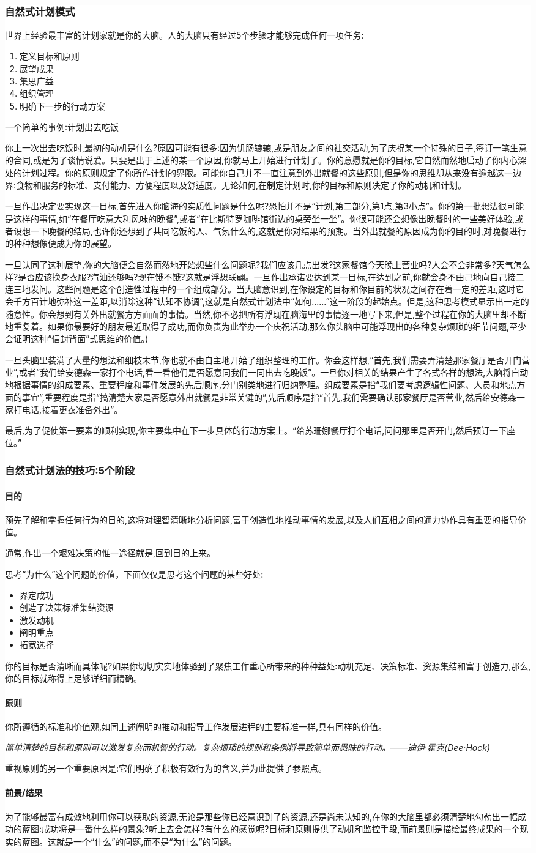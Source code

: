 ### 自然式计划模式
世界上经验最丰富的计划家就是你的大脑。人的大脑只有经过5个步骤才能够完成任何一项任务:

1. 定义目标和原则
2. 展望成果
3. 集思广益
4. 组织管理
5. 明确下一步的行动方案

一个简单的事例:计划出去吃饭

你上一次出去吃饭时,最初的动机是什么?原因可能有很多:因为饥肠辘辘,或是朋友之间的社交活动,为了庆祝某一个特殊的日子,签订一笔生意的合同,或是为了谈情说爱。只要是出于上述的某一个原因,你就马上开始进行计划了。你的意愿就是你的目标,它自然而然地启动了你内心深处的计划过程。你的原则规定了你所作计划的界限。可能你自己并不一直注意到外出就餐的这些原则,但是你的思维却从来没有逾越这一边界:食物和服务的标准、支付能力、方便程度以及舒适度。无论如何,在制定计划时,你的目标和原则决定了你的动机和计划。

一旦作出决定要实现这一目标,首先进入你脑海的实质性问题是什么呢?恐怕并不是“计划,第二部分,第1点,第3小点”。你的第一批想法很可能是这样的事情,如“在餐厅吃意大利风味的晚餐”,或者“在比斯特罗咖啡馆街边的桌旁坐一坐”。你很可能还会想像出晚餐时的一些美好体验,或者设想一下晚餐的结局,也许你还想到了共同吃饭的人、气氛什么的,这就是你对结果的预期。当外出就餐的原因成为你的目的时,对晚餐进行的种种想像便成为你的展望。

一旦认同了这种展望,你的大脑便会自然而然地开始想些什么问题呢?我们应该几点出发?这家餐馆今天晚上营业吗?人会不会非常多?天气怎么样?是否应该换身衣服?汽油还够吗?现在饿不饿?这就是浮想联翩。一旦作出承诺要达到某一目标,在达到之前,你就会身不由己地向自己接二连三地发问。这些问题是这个创造性过程中的一个组成部分。当大脑意识到,在你设定的目标和你目前的状况之间存在着一定的差距,这时它会千方百计地弥补这一差距,以消除这种“认知不协调”,这就是自然式计划法中“如何......”这一阶段的起始点。但是,这种思考模式显示出一定的随意性。你会想到有关外出就餐方方面面的事情。当然,你不必把所有浮现在脑海里的事情逐一地写下来,但是,整个过程在你的大脑里却不断地重复着。如果你最要好的朋友最近取得了成功,而你负责为此举办一个庆祝活动,那么你头脑中可能浮现出的各种复杂烦琐的细节问题,至少会证明这种“信封背面”式思维的价值。)

一旦头脑里装满了大量的想法和细枝末节,你也就不由自主地开始了组织整理的工作。你会这样想,“首先,我们需要弄清楚那家餐厅是否开门营业”,或者“我们给安德森一家打个电话,看一看他们是否愿意同我们一同出去吃晚饭”。一旦你对相关的结果产生了各式各样的想法,大脑将自动地根据事情的组成要素、重要程度和事件发展的先后顺序,分门别类地进行归纳整理。组成要素是指“我们要考虑逻辑性问题、人员和地点方面的事宜”,重要程度是指“搞清楚大家是否愿意外出就餐是非常关键的”,先后顺序是指“首先,我们需要确认那家餐厅是否营业,然后给安德森一家打电话,接着更衣准备外出”。

最后,为了促使第一要素的顺利实现,你主要集中在下一步具体的行动方案上。“给苏珊娜餐厅打个电话,问问那里是否开门,然后预订一下座位。”

### 自然式计划法的技巧:5个阶段
#### 目的
预先了解和掌握任何行为的目的,这将对理智清晰地分析问题,富于创造性地推动事情的发展,以及人们互相之间的通力协作具有重要的指导价值。

通常,作出一个艰难决策的惟一途径就是,回到目的上来。

思考“为什么”这个问题的价值，下面仅仅是思考这个问题的某些好处:

* 界定成功
* 创造了决策标准集结资源
* 激发动机
* 阐明重点
* 拓宽选择

你的目标是否清晰而具体呢?如果你切切实实地体验到了聚焦工作重心所带来的种种益处:动机充足、决策标准、资源集结和富于创造力,那么,你的目标就称得上足够详细而精确。

#### 原则
你所遵循的标准和价值观,如同上述阐明的推动和指导工作发展进程的主要标准一样,具有同样的价值。

*简单清楚的目标和原则可以激发复杂而机智的行动。复杂烦琐的规则和条例将导致简单而愚昧的行动。——迪伊·霍克(Dee·Hock)*

重视原则的另一个重要原因是:它们明确了积极有效行为的含义,并为此提供了参照点。

#### 前景/结果
为了能够最富有成效地利用你可以获取的资源,无论是那些你已经意识到了的资源,还是尚未认知的,在你的大脑里都必须清楚地勾勒出一幅成功的蓝图:成功将是一番什么样的景象?听上去会怎样?有什么的感觉呢?目标和原则提供了动机和监控手段,而前景则是描绘最终成果的一个现实的蓝图。这就是一个“什么”的问题,而不是“为什么”的问题。
